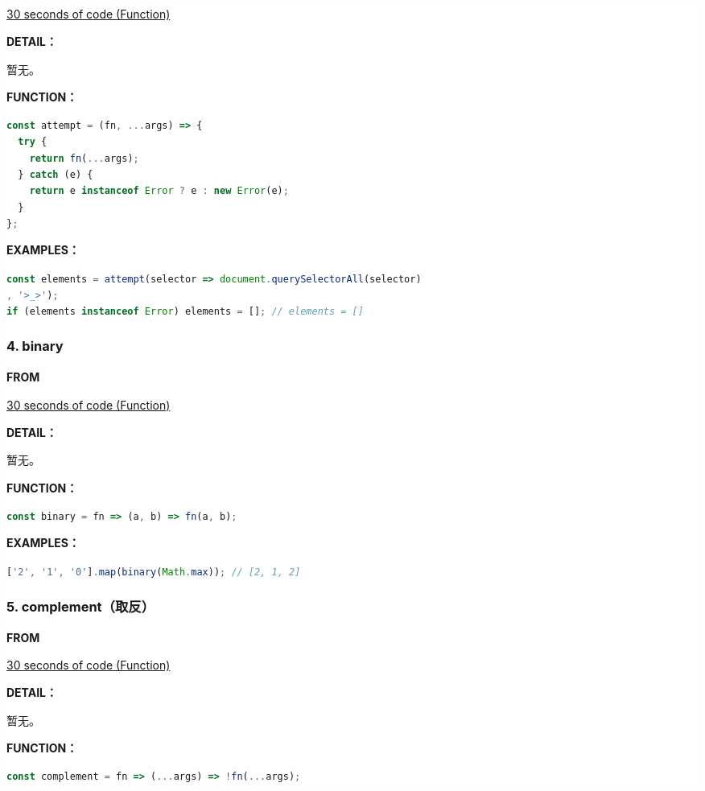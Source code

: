 [30 seconds of code (Function)](https://www.30secondsofcode.org/tag/function)

**DETAIL：**

暂无。

**FUNCTION：**

```js
const attempt = (fn, ...args) => {
  try {
    return fn(...args);
  } catch (e) {
    return e instanceof Error ? e : new Error(e);
  }
};
```

**EXAMPLES：**

```js
const elements = attempt(selector => document.querySelectorAll(selector)
, '>_>');
if (elements instanceof Error) elements = []; // elements = []
```

### 4. binary

**FROM**

[30 seconds of code (Function)](https://www.30secondsofcode.org/tag/function)

**DETAIL：**

暂无。

**FUNCTION：**

```js
const binary = fn => (a, b) => fn(a, b);
```

**EXAMPLES：**

```js
['2', '1', '0'].map(binary(Math.max)); // [2, 1, 2]
```

### 5. complement（取反）

**FROM**

[30 seconds of code (Function)](https://www.30secondsofcode.org/tag/function)

**DETAIL：**

暂无。

**FUNCTION：**

```js
const complement = fn => (...args) => !fn(...args);
```
